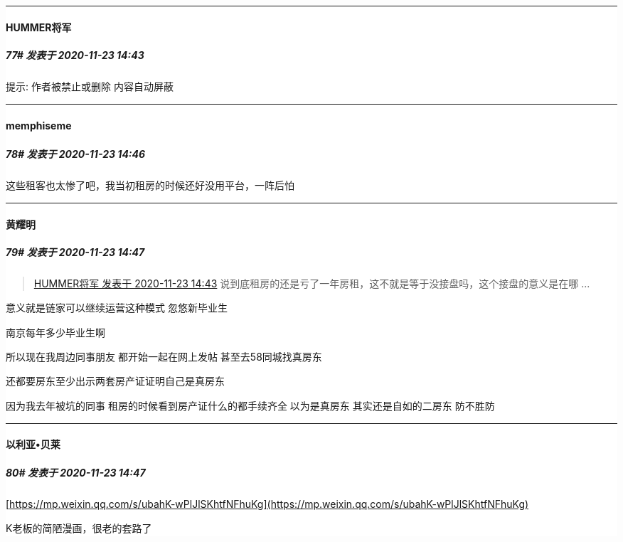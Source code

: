 *****

####  HUMMER将军  
##### 77#       发表于 2020-11-23 14:43

提示: 作者被禁止或删除 内容自动屏蔽



*****

####  memphiseme  
##### 78#       发表于 2020-11-23 14:46




这些租客也太惨了吧，我当初租房的时候还好没用平台，一阵后怕







*****

####  黄耀明  
##### 79#       发表于 2020-11-23 14:47



<blockquote><a href="httphttps://bbs.saraba1st.com/2b/forum.php?mod=redirect&amp;goto=findpost&amp;pid=49492393&amp;ptid=1973786" target="_blank">HUMMER将军 发表于 2020-11-23 14:43</a>
说到底租房的还是亏了一年房租，这不就是等于没接盘吗，这个接盘的意义是在哪 ...</blockquote>
意义就是链家可以继续运营这种模式
忽悠新毕业生

南京每年多少毕业生啊


所以现在我周边同事朋友 都开始一起在网上发帖 甚至去58同城找真房东

还都要房东至少出示两套房产证证明自己是真房东

因为我去年被坑的同事 租房的时候看到房产证什么的都手续齐全 以为是真房东 其实还是自如的二房东
防不胜防







*****

####  以利亚•贝莱  
##### 80#       发表于 2020-11-23 14:47



[https://mp.weixin.qq.com/s/ubahK-wPlJlSKhtfNFhuKg](https://mp.weixin.qq.com/s/ubahK-wPlJlSKhtfNFhuKg)

K老板的简陋漫画，很老的套路了
